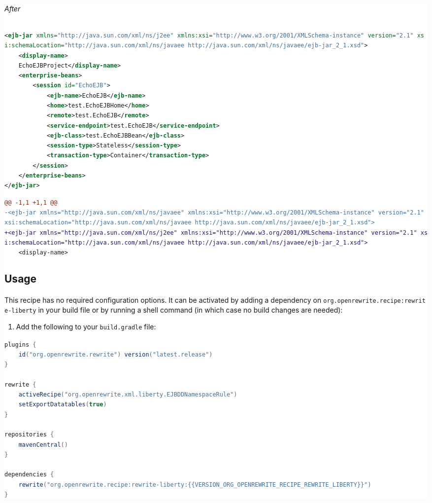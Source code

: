 ###### After
```xml
<ejb-jar xmlns="http://java.sun.com/xml/ns/j2ee" xmlns:xsi="http://www.w3.org/2001/XMLSchema-instance" version="2.1" xsi:schemaLocation="http://java.sun.com/xml/ns/javaee http://java.sun.com/xml/ns/javaee/ejb-jar_2_1.xsd">
    <display-name>
    EchoEJBProject</display-name>
    <enterprise-beans>
        <session id="EchoEJB">
            <ejb-name>EchoEJB</ejb-name>
            <home>test.EchoEJBHome</home>
            <remote>test.EchoEJB</remote>
            <service-endpoint>test.EchoEJB</service-endpoint>
            <ejb-class>test.EchoEJBBean</ejb-class>
            <session-type>Stateless</session-type>
            <transaction-type>Container</transaction-type>
        </session>
    </enterprise-beans>
</ejb-jar>
```

</TabItem>
<TabItem value="diff" label="Diff" >

```diff
@@ -1,1 +1,1 @@
-<ejb-jar xmlns="http://java.sun.com/xml/ns/javaee" xmlns:xsi="http://www.w3.org/2001/XMLSchema-instance" version="2.1" xsi:schemaLocation="http://java.sun.com/xml/ns/javaee http://java.sun.com/xml/ns/javaee/ejb-jar_2_1.xsd">
+<ejb-jar xmlns="http://java.sun.com/xml/ns/j2ee" xmlns:xsi="http://www.w3.org/2001/XMLSchema-instance" version="2.1" xsi:schemaLocation="http://java.sun.com/xml/ns/javaee http://java.sun.com/xml/ns/javaee/ejb-jar_2_1.xsd">
    <display-name>
```
</TabItem>
</Tabs>


## Usage

This recipe has no required configuration options. It can be activated by adding a dependency on `org.openrewrite.recipe:rewrite-liberty` in your build file or by running a shell command (in which case no build changes are needed):
<Tabs groupId="projectType">
<TabItem value="gradle" label="Gradle">

1. Add the following to your `build.gradle` file:

```groovy title="build.gradle"
plugins {
    id("org.openrewrite.rewrite") version("latest.release")
}

rewrite {
    activeRecipe("org.openrewrite.xml.liberty.EJBDDNamespaceRule")
    setExportDatatables(true)
}

repositories {
    mavenCentral()
}

dependencies {
    rewrite("org.openrewrite.recipe:rewrite-liberty:{{VERSION_ORG_OPENREWRITE_RECIPE_REWRITE_LIBERTY}}")
}
```